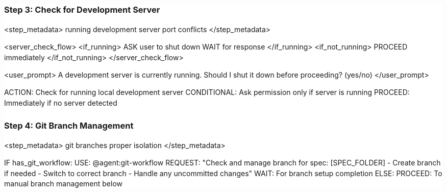 </step>

<step number="3" name="development_server_check">

### Step 3: Check for Development Server

<step_metadata>
  <checks>running development server</checks>
  <prevents>port conflicts</prevents>
</step_metadata>

<server_check_flow>
  <if_running>
    ASK user to shut down
    WAIT for response
  </if_running>
  <if_not_running>
    PROCEED immediately
  </if_not_running>
</server_check_flow>

<user_prompt>
  A development server is currently running.
  Should I shut it down before proceeding? (yes/no)
</user_prompt>

<instructions>
  ACTION: Check for running local development server
  CONDITIONAL: Ask permission only if server is running
  PROCEED: Immediately if no server detected
</instructions>

</step>

<step number="4" name="git_branch_management">

### Step 4: Git Branch Management

<step_metadata>
  <manages>git branches</manages>
  <ensures>proper isolation</ensures>
</step_metadata>

<instructions>
  IF has_git_workflow:
    USE: @agent:git-workflow
    REQUEST: "Check and manage branch for spec: [SPEC_FOLDER]
              - Create branch if needed
              - Switch to correct branch
              - Handle any uncommitted changes"
    WAIT: For branch setup completion
  ELSE:
    PROCEED: To manual branch management below
</instructions>
